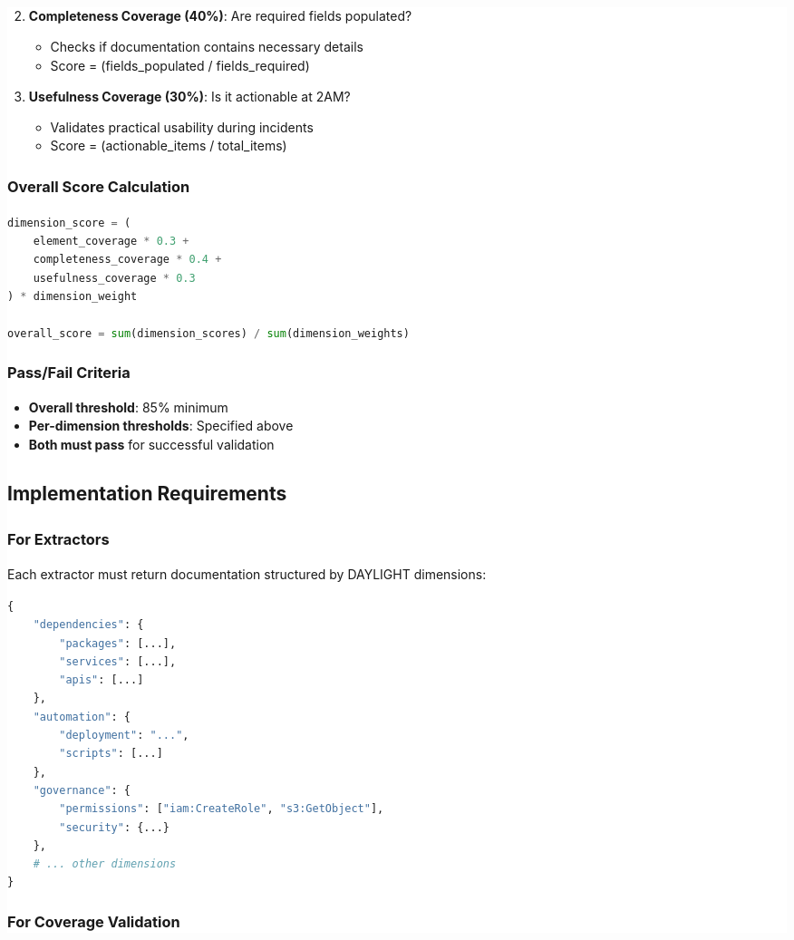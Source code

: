 2. **Completeness Coverage (40%)**: Are required fields populated?
   - Checks if documentation contains necessary details
   - Score = (fields_populated / fields_required)

3. **Usefulness Coverage (30%)**: Is it actionable at 2AM?
   - Validates practical usability during incidents
   - Score = (actionable_items / total_items)

### Overall Score Calculation

```python
dimension_score = (
    element_coverage * 0.3 +
    completeness_coverage * 0.4 +
    usefulness_coverage * 0.3
) * dimension_weight

overall_score = sum(dimension_scores) / sum(dimension_weights)
```

### Pass/Fail Criteria

- **Overall threshold**: 85% minimum
- **Per-dimension thresholds**: Specified above
- **Both must pass** for successful validation

## Implementation Requirements

### For Extractors

Each extractor must return documentation structured by DAYLIGHT dimensions:

```python
{
    "dependencies": {
        "packages": [...],
        "services": [...],
        "apis": [...]
    },
    "automation": {
        "deployment": "...",
        "scripts": [...]
    },
    "governance": {
        "permissions": ["iam:CreateRole", "s3:GetObject"],
        "security": {...}
    },
    # ... other dimensions
}
```

### For Coverage Validation
